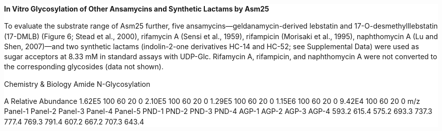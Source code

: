 **In Vitro Glycosylation of Other Ansamycins and Synthetic Lactams by Asm25**

To evaluate the substrate range of Asm25 further, five ansamycins—geldanamycin-derived lebstatin and 17-O-desmethylllebstatin (17-DMLB) (Figure 6; Stead et al., 2000), rifamycin A (Sensi et al., 1959), rifampicin (Morisaki et al., 1995), naphthomycin A (Lu and Shen, 2007)—and two synthetic lactams (indolin-2-one derivatives HC-14 and HC-52; see Supplemental Data) were used as sugar acceptors at 8.33 mM in standard assays with UDP-Glc. Rifamycin A, rifampicin, and naphthomycin A were not converted to the corresponding glycosides (data not shown).

Chemistry & Biology
Amide N-Glycosylation

A
Relative Abundance
1.62E5
100
60
20
0
2.10E5
100
60
20
0
1.29E5
100
60
20
0
1.15E6
100
60
20
0
9.42E4
100
60
20
0
m/z
Panel-1
Panel-2
Panel-3
Panel-4
Panel-5
PND-1
PND-2
PND-3
PND-4
AGP-1
AGP-2
AGP-3
AGP-4
593.2
615.4
575.2
693.3
737.3
777.4
769.3
791.4
607.2
667.2
707.3
643.4